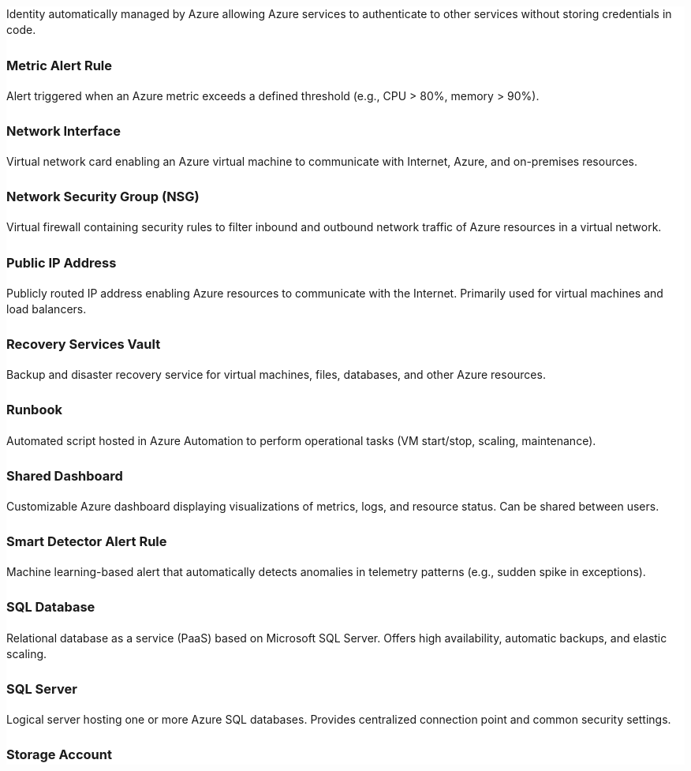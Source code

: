 Identity automatically managed by Azure allowing Azure services to authenticate to other services without storing credentials in code.

### Metric Alert Rule

Alert triggered when an Azure metric exceeds a defined threshold (e.g., CPU > 80%, memory > 90%).

### Network Interface

Virtual network card enabling an Azure virtual machine to communicate with Internet, Azure, and on-premises resources.

### Network Security Group (NSG)

Virtual firewall containing security rules to filter inbound and outbound network traffic of Azure resources in a virtual network.

### Public IP Address

Publicly routed IP address enabling Azure resources to communicate with the Internet. Primarily used for virtual machines and load balancers.

### Recovery Services Vault

Backup and disaster recovery service for virtual machines, files, databases, and other Azure resources.

### Runbook

Automated script hosted in Azure Automation to perform operational tasks (VM start/stop, scaling, maintenance).

### Shared Dashboard

Customizable Azure dashboard displaying visualizations of metrics, logs, and resource status. Can be shared between users.

### Smart Detector Alert Rule

Machine learning-based alert that automatically detects anomalies in telemetry patterns (e.g., sudden spike in exceptions).

### SQL Database

Relational database as a service (PaaS) based on Microsoft SQL Server. Offers high availability, automatic backups, and elastic scaling.

### SQL Server

Logical server hosting one or more Azure SQL databases. Provides centralized connection point and common security settings.

### Storage Account
